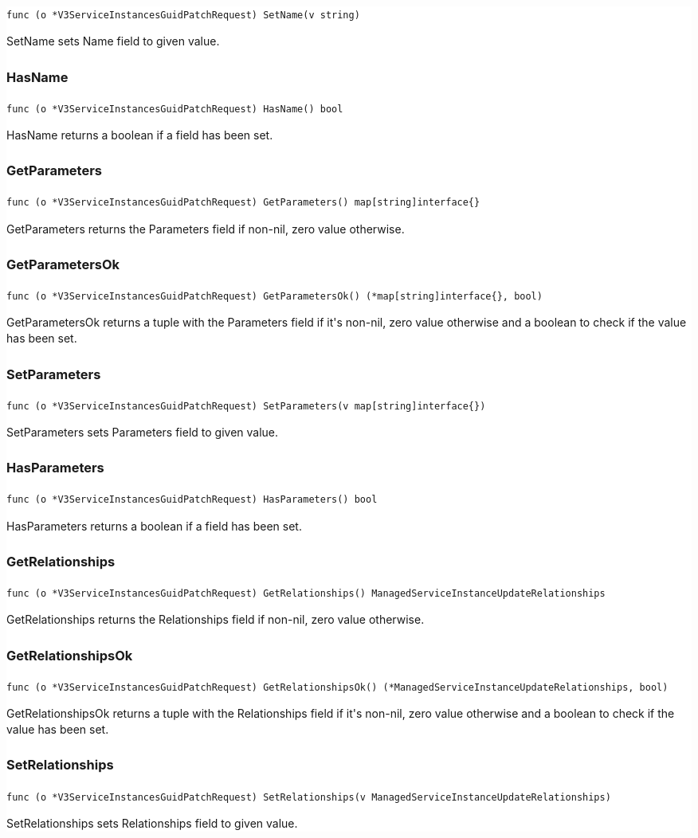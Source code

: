 `func (o *V3ServiceInstancesGuidPatchRequest) SetName(v string)`

SetName sets Name field to given value.

### HasName

`func (o *V3ServiceInstancesGuidPatchRequest) HasName() bool`

HasName returns a boolean if a field has been set.

### GetParameters

`func (o *V3ServiceInstancesGuidPatchRequest) GetParameters() map[string]interface{}`

GetParameters returns the Parameters field if non-nil, zero value otherwise.

### GetParametersOk

`func (o *V3ServiceInstancesGuidPatchRequest) GetParametersOk() (*map[string]interface{}, bool)`

GetParametersOk returns a tuple with the Parameters field if it's non-nil, zero value otherwise
and a boolean to check if the value has been set.

### SetParameters

`func (o *V3ServiceInstancesGuidPatchRequest) SetParameters(v map[string]interface{})`

SetParameters sets Parameters field to given value.

### HasParameters

`func (o *V3ServiceInstancesGuidPatchRequest) HasParameters() bool`

HasParameters returns a boolean if a field has been set.

### GetRelationships

`func (o *V3ServiceInstancesGuidPatchRequest) GetRelationships() ManagedServiceInstanceUpdateRelationships`

GetRelationships returns the Relationships field if non-nil, zero value otherwise.

### GetRelationshipsOk

`func (o *V3ServiceInstancesGuidPatchRequest) GetRelationshipsOk() (*ManagedServiceInstanceUpdateRelationships, bool)`

GetRelationshipsOk returns a tuple with the Relationships field if it's non-nil, zero value otherwise
and a boolean to check if the value has been set.

### SetRelationships

`func (o *V3ServiceInstancesGuidPatchRequest) SetRelationships(v ManagedServiceInstanceUpdateRelationships)`

SetRelationships sets Relationships field to given value.
